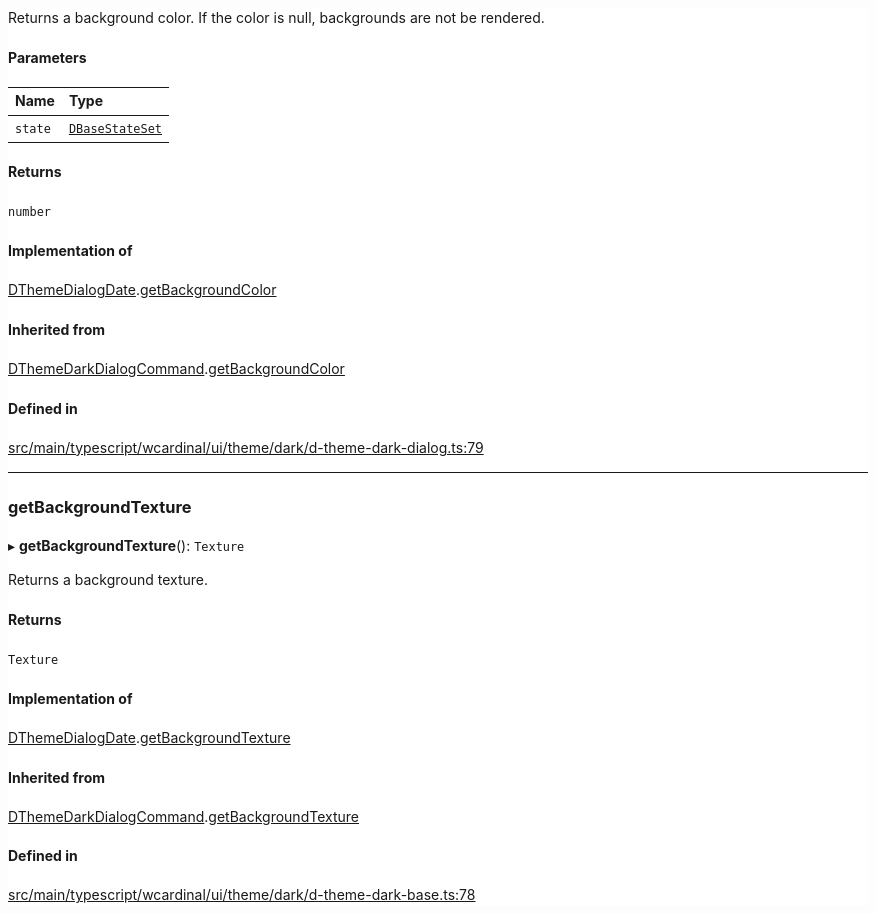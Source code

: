 Returns a background color.
If the color is null, backgrounds are not be rendered.

#### Parameters

| Name | Type |
| :------ | :------ |
| `state` | [`DBaseStateSet`](../interfaces/DBaseStateSet.md) |

#### Returns

`number`

#### Implementation of

[DThemeDialogDate](../interfaces/DThemeDialogDate.md).[getBackgroundColor](../interfaces/DThemeDialogDate.md#getbackgroundcolor)

#### Inherited from

[DThemeDarkDialogCommand](DThemeDarkDialogCommand.md).[getBackgroundColor](DThemeDarkDialogCommand.md#getbackgroundcolor)

#### Defined in

[src/main/typescript/wcardinal/ui/theme/dark/d-theme-dark-dialog.ts:79](https://github.com/winter-cardinal/winter-cardinal-ui/blob/v0.167.0/src/main/typescript/wcardinal/ui/theme/dark/d-theme-dark-dialog.ts#L79)

___

### getBackgroundTexture

▸ **getBackgroundTexture**(): `Texture`

Returns a background texture.

#### Returns

`Texture`

#### Implementation of

[DThemeDialogDate](../interfaces/DThemeDialogDate.md).[getBackgroundTexture](../interfaces/DThemeDialogDate.md#getbackgroundtexture)

#### Inherited from

[DThemeDarkDialogCommand](DThemeDarkDialogCommand.md).[getBackgroundTexture](DThemeDarkDialogCommand.md#getbackgroundtexture)

#### Defined in

[src/main/typescript/wcardinal/ui/theme/dark/d-theme-dark-base.ts:78](https://github.com/winter-cardinal/winter-cardinal-ui/blob/v0.167.0/src/main/typescript/wcardinal/ui/theme/dark/d-theme-dark-base.ts#L78)
